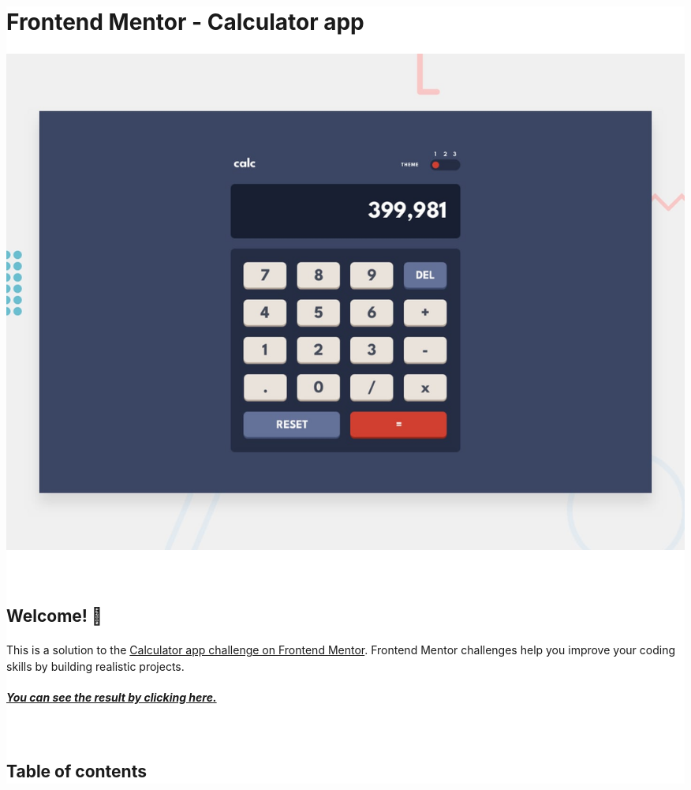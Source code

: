 # Frontend Mentor - Calculator app

![Design preview for the Calculator app coding challenge](./design/desktop-preview.jpg)

<br>

## Welcome! 👋

This is a solution to the [Calculator app challenge on Frontend Mentor](https://www.frontendmentor.io/challenges/calculator-app-9lteq5N29). Frontend Mentor challenges help you improve your coding skills by building realistic projects.

#### [*You can see the result by clicking here.*](https://clarabacker.github.io/calculator-app/)

<br>

## Table of contents

